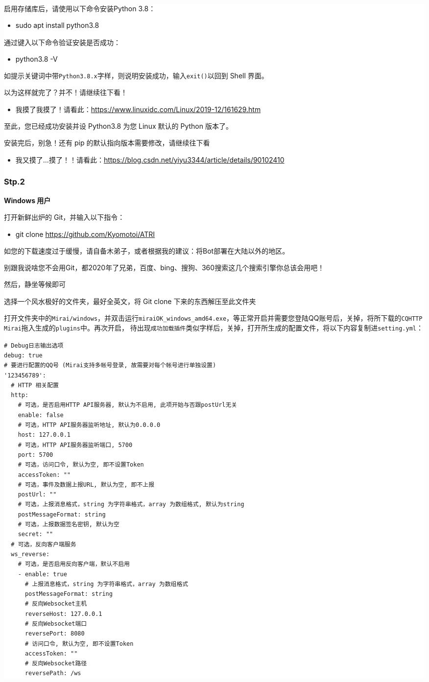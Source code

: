 启用存储库后，请使用以下命令安装Python 3.8：
  - sudo apt install python3.8
  
通过键入以下命令验证安装是否成功：
  - python3.8 -V
  
如提示关键词中带`Python3.8.x`字样，则说明安装成功，输入`exit()`以回到 Shell 界面。
  
以为这样就完了？并不！请继续往下看！
  
  - 我摸了我摸了！请看此：<https://www.linuxidc.com/Linux/2019-12/161629.htm>
  
至此，您已经成功安装并设 Python3.8 为您 Linux 默认的 Python 版本了。
  
安装完后，别急！还有 pip 的默认指向版本需要修改，请继续往下看
  
  - 我又摸了...摸了！！请看此：<https://blog.csdn.net/yiyu3344/article/details/90102410>
  
### Stp.2
**Windows 用户**

打开新鲜出炉的 Git，并输入以下指令：
- git clone https://github.com/Kyomotoi/ATRI

如您的下载速度过于缓慢，请自备木弟子，或者根据我的建议：将Bot部署在大陆以外的地区。

别跟我说啥您不会用Git，都2020年了兄弟，百度、bing、搜狗、360搜索这几个搜索引擎你总该会用吧！

然后，静坐等候即可

选择一个风水极好的文件夹，最好全英文，将 Git clone 下来的东西解压至此文件夹

打开文件夹中的`Mirai/windows`，并双击运行`miraiOK_windows_amd64.exe`，等正常开启并需要您登陆QQ账号后，关掉，将所下载的`CQHTTPMirai`拖入生成的`plugins`中。再次开启，   待出现`成功加载插件`类似字样后，关掉，打开所生成的配置文件，将以下内容复制进`setting.yml`：
```
# Debug日志输出选项
debug: true
# 要进行配置的QQ号 (Mirai支持多帐号登录, 故需要对每个帐号进行单独设置)
'123456789':
  # HTTP 相关配置
  http:
    # 可选，是否启用HTTP API服务器, 默认为不启用, 此项开始与否跟postUrl无关
    enable: false
    # 可选，HTTP API服务器监听地址, 默认为0.0.0.0
    host: 127.0.0.1
    # 可选，HTTP API服务器监听端口, 5700
    port: 5700
    # 可选，访问口令, 默认为空, 即不设置Token
    accessToken: ""
    # 可选，事件及数据上报URL, 默认为空, 即不上报
    postUrl: ""
    # 可选，上报消息格式，string 为字符串格式，array 为数组格式, 默认为string
    postMessageFormat: string
    # 可选，上报数据签名密钥, 默认为空
    secret: ""
  # 可选，反向客户端服务
  ws_reverse:
    # 可选，是否启用反向客户端，默认不启用
    - enable: true
      # 上报消息格式，string 为字符串格式，array 为数组格式
      postMessageFormat: string
      # 反向Websocket主机
      reverseHost: 127.0.0.1
      # 反向Websocket端口
      reversePort: 8080
      # 访问口令, 默认为空, 即不设置Token
      accessToken: ""
      # 反向Websocket路径
      reversePath: /ws
```